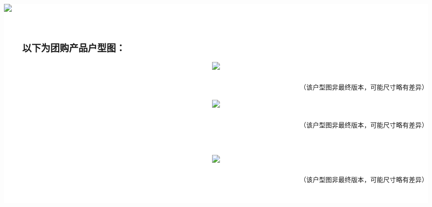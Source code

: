 <img class="" data-copyright="0" data-ratio="0.740625" data-s="300,640" data-src="" data-type="jpeg" data-w="1280" src="{{ '/img/ibkgib9IoiaJWlV4UU6wO3tM3tFhHXzty9KwfGmKl0My8wnUodyZOhLFjUIGR5u2FOx8qXBBEKx6cXWa3hMD7Q3PA.jpeg' | prepend: site.img | replace: '//','/' }}" style=""/>
</p>
<p>
<span style="font-size:19px;font-family:宋体;">
<br/>
</span>
</p>
<p style="text-indent:37px;">
<strong>
<span style="font-size:19px;font-family:宋体;">
           以下为团购产品户型图：
          </span>
</strong>
</p>
<p style="text-align: center;">
<img class="" data-copyright="0" data-ratio="1.0239043824701195" data-s="300,640" data-src="" data-type="jpeg" data-w="1255" src="{{ '/img/ibkgib9IoiaJWlV4UU6wO3tM3tFhHXzty9KZ48hVhxjqDlVy4941icCWCic0nXqrDaFeibQLkk3tQZ4G7bfAAv7kMJSg.jpeg' | prepend: site.img | replace: '//','/' }}" style=""/>
<br/>
</p>
<p style="text-align: right;">
<span style="font-size:19px;">
</span>
<span style="font-size:13px;font-family:宋体;">
          （该户型图非最终版本，可能尺寸略有差异）
         </span>
</p>
<p>
<span style="font-size:19px;">
</span>
</p>
<p style="text-align: center;">
<img class="" data-copyright="0" data-ratio="1" data-s="300,640" data-src="" data-type="jpeg" data-w="1255" src="{{ '/img/ibkgib9IoiaJWlV4UU6wO3tM3tFhHXzty9KIbmhoSNnpHVDXvcFib49mPfiaBcaGT9Veic95mhoGexFCKxHX12VAzKkQ.jpeg' | prepend: site.img | replace: '//','/' }}" style=""/>
</p>
<p style="text-align:right;">
<span style="font-size:19px;">
</span>
<span style="font-size:13px;font-family:宋体;">
          （该户型图非最终版本，可能尺寸略有差异）
         </span>
</p>
<p style="text-align:right;">
<span style="font-size:13px;font-family:宋体;">
<br/>
</span>
</p>
<p style="text-align: center;">
<img class="" data-copyright="0" data-ratio="1.0390438247011953" data-s="300,640" data-src="" data-type="jpeg" data-w="1255" src="{{ '/img/ibkgib9IoiaJWlV4UU6wO3tM3tFhHXzty9KicYj3KmtiaFldvDlhoFawib60h7LognzFWyts48JKEmicyc36icWwLfjjwg.jpeg' | prepend: site.img | replace: '//','/' }}" style=""/>
</p>
<p style="text-align: right;">
<span style="font-size:19px;">
</span>
<span style="text-align: right;font-size: 19px;">
</span>
<span style="text-align: right;font-size: 13px;font-family: 宋体;">
          （该户型图非最终版本，可能尺寸略有差异）
         </span>
</p>
<p style="text-align: right;">
<span style="text-align: right;font-size: 13px;font-family: 宋体;">
<br/>
</span>
</p>